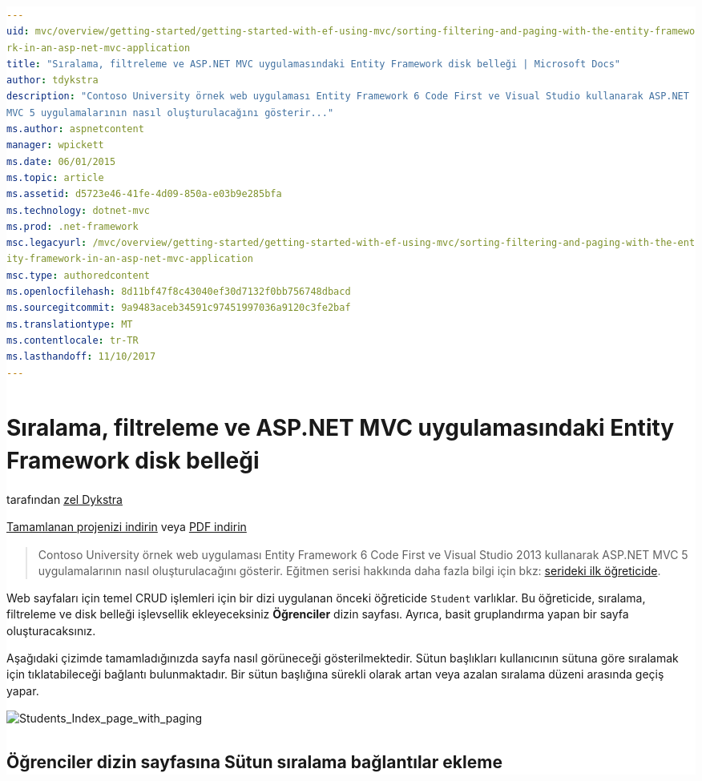 ```yaml
---
uid: mvc/overview/getting-started/getting-started-with-ef-using-mvc/sorting-filtering-and-paging-with-the-entity-framework-in-an-asp-net-mvc-application
title: "Sıralama, filtreleme ve ASP.NET MVC uygulamasındaki Entity Framework disk belleği | Microsoft Docs"
author: tdykstra
description: "Contoso University örnek web uygulaması Entity Framework 6 Code First ve Visual Studio kullanarak ASP.NET MVC 5 uygulamalarının nasıl oluşturulacağını gösterir..."
ms.author: aspnetcontent
manager: wpickett
ms.date: 06/01/2015
ms.topic: article
ms.assetid: d5723e46-41fe-4d09-850a-e03b9e285bfa
ms.technology: dotnet-mvc
ms.prod: .net-framework
msc.legacyurl: /mvc/overview/getting-started/getting-started-with-ef-using-mvc/sorting-filtering-and-paging-with-the-entity-framework-in-an-asp-net-mvc-application
msc.type: authoredcontent
ms.openlocfilehash: 8d11bf47f8c43040ef30d7132f0bb756748dbacd
ms.sourcegitcommit: 9a9483aceb34591c97451997036a9120c3fe2baf
ms.translationtype: MT
ms.contentlocale: tr-TR
ms.lasthandoff: 11/10/2017
---
```

<a name="sorting-filtering-and-paging-with-the-entity-framework-in-an-aspnet-mvc-application"></a>Sıralama, filtreleme ve ASP.NET MVC uygulamasındaki Entity Framework disk belleği
====================
tarafından [zel Dykstra](https://github.com/tdykstra)

[Tamamlanan projenizi indirin](http://code.msdn.microsoft.com/ASPNET-MVC-Application-b01a9fe8) veya [PDF indirin](http://download.microsoft.com/download/0/F/B/0FBFAA46-2BFD-478F-8E56-7BF3C672DF9D/Getting%20Started%20with%20Entity%20Framework%206%20Code%20First%20using%20MVC%205.pdf)

> Contoso University örnek web uygulaması Entity Framework 6 Code First ve Visual Studio 2013 kullanarak ASP.NET MVC 5 uygulamalarının nasıl oluşturulacağını gösterir. Eğitmen serisi hakkında daha fazla bilgi için bkz: [serideki ilk öğreticide](creating-an-entity-framework-data-model-for-an-asp-net-mvc-application.md).


Web sayfaları için temel CRUD işlemleri için bir dizi uygulanan önceki öğreticide `Student` varlıklar. Bu öğreticide, sıralama, filtreleme ve disk belleği işlevsellik ekleyeceksiniz **Öğrenciler** dizin sayfası. Ayrıca, basit gruplandırma yapan bir sayfa oluşturacaksınız.

Aşağıdaki çizimde tamamladığınızda sayfa nasıl görüneceği gösterilmektedir. Sütun başlıkları kullanıcının sütuna göre sıralamak için tıklatabileceği bağlantı bulunmaktadır. Bir sütun başlığına sürekli olarak artan veya azalan sıralama düzeni arasında geçiş yapar.

![Students_Index_page_with_paging](sorting-filtering-and-paging-with-the-entity-framework-in-an-asp-net-mvc-application/_static/image1.png)

## <a name="add-column-sort-links-to-the-students-index-page"></a>Öğrenciler dizin sayfasına Sütun sıralama bağlantılar ekleme
